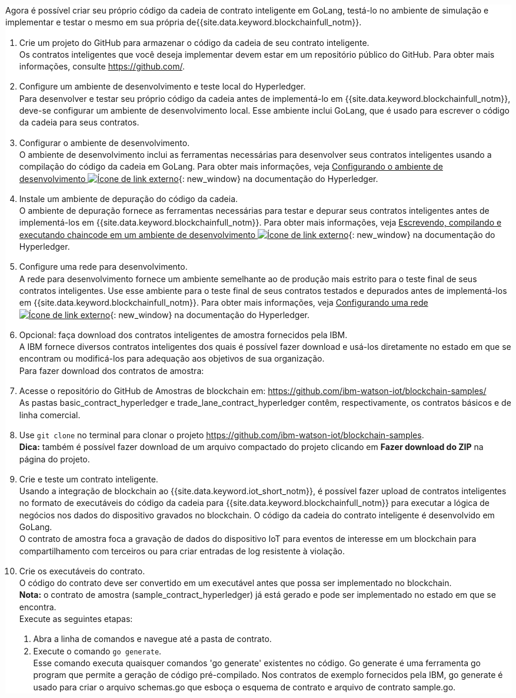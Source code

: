 Agora é possível criar seu próprio código da cadeia de contrato inteligente em GoLang, testá-lo no ambiente de simulação e implementar e testar o mesmo em sua própria de{{site.data.keyword.blockchainfull_notm}}.

1. Crie um projeto do GitHub para armazenar o código da cadeia de seu contrato inteligente.  
Os contratos inteligentes que você deseja implementar devem estar em um repositório público do GitHub. Para obter mais informações, consulte https://github.com/.
2.  Configure um ambiente de desenvolvimento e teste local do Hyperledger.  
Para desenvolver e testar seu próprio código da cadeia antes de implementá-lo em {{site.data.keyword.blockchainfull_notm}}, deve-se configurar um ambiente de desenvolvimento local. Esse ambiente inclui GoLang, que é usado para escrever o código da cadeia para seus contratos.
 1. Configurar o ambiente de desenvolvimento.  
 O ambiente de desenvolvimento inclui as ferramentas necessárias para desenvolver seus contratos inteligentes usando a compilação do código da cadeia em GoLang. Para obter mais informações, veja
 [Configurando o ambiente de desenvolvimento ![Ícone de link externo](../../../icons/launch-glyph.svg "Ícone de link externo")]( https://github.com/hyperledger/fabric/blob/master/docs/source/dev-setup/devenv.rst){: new_window} na documentação do Hyperledger.
 2. Instale um ambiente de depuração do código da cadeia.   
 O ambiente de depuração fornece as ferramentas necessárias para testar e depurar seus contratos inteligentes antes de implementá-los em {{site.data.keyword.blockchainfull_notm}}. Para obter mais informações, veja [Escrevendo, compilando e executando chaincode em um ambiente de desenvolvimento ![Ícone de link externo](../../../icons/launch-glyph.svg "Ícone de link externo")](https://github.com/hyperledger/fabric/blob/master/docs/source/Setup/Chaincode-setup.rst){: new_window} na documentação do Hyperledger.
 3. Configure uma rede para desenvolvimento.   
 A rede para desenvolvimento fornece um ambiente semelhante ao de produção mais estrito para o teste final de seus contratos inteligentes.  Use esse ambiente para o teste final de seus contratos testados e depurados antes de implementá-los em {{site.data.keyword.blockchainfull_notm}}. Para obter mais informações, veja [Configurando uma rede ![Ícone de link externo](../../../icons/launch-glyph.svg "Ícone de link externo")](https://github.com/hyperledger/fabric/blob/master/docs/source/Setup/Network-setup.rst){: new_window} na documentação do Hyperledger.

3. Opcional: faça download dos contratos inteligentes de amostra fornecidos pela IBM.  
A IBM fornece diversos contratos inteligentes dos quais é possível fazer download e usá-los diretamente no estado em que se encontram ou modificá-los para adequação aos objetivos de sua organização.  
Para fazer download dos contratos de amostra:
 1. Acesse o repositório do GitHub de Amostras de blockchain em: https://github.com/ibm-watson-iot/blockchain-samples/  
 As pastas basic_contract_hyperledger e trade_lane_contract_hyperledger contêm, respectivamente, os contratos básicos e de linha comercial.
 3. Use `git clone` no terminal para clonar o projeto https://github.com/ibm-watson-iot/blockchain-samples.  
 **Dica:** também é possível fazer download de um arquivo compactado do projeto clicando em **Fazer download do ZIP** na página do projeto.

6. Crie e teste um contrato inteligente.   
 Usando a integração de blockchain ao {{site.data.keyword.iot_short_notm}}, é possível fazer upload de contratos inteligentes no formato de executáveis do código da cadeia para {{site.data.keyword.blockchainfull_notm}} para executar a lógica de negócios nos dados do dispositivo gravados no blockchain. O código da cadeia do contrato inteligente é desenvolvido em GoLang.  
 O contrato de amostra foca a gravação de dados do dispositivo IoT para eventos de interesse em um blockchain para compartilhamento com terceiros ou para criar entradas de log resistente à violação.
2. Crie os executáveis do contrato.  
  O código do contrato deve ser convertido em um executável antes que possa ser implementado no blockchain.  
  **Nota:** o contrato de amostra (sample_contract_hyperledger) já está gerado e pode ser implementado no estado em que se encontra.  
  Execute as seguintes etapas:
   1. Abra a linha de comandos e navegue até a pasta de contrato.
   2. Execute o comando `go generate`.  
   Esse comando executa quaisquer comandos 'go generate' existentes no código. Go generate é uma ferramenta go program que permite a geração de código pré-compilado. Nos contratos de exemplo fornecidos pela IBM, go generate é usado para criar o arquivo schemas.go que esboça o esquema de contrato e arquivo de contrato sample.go.  